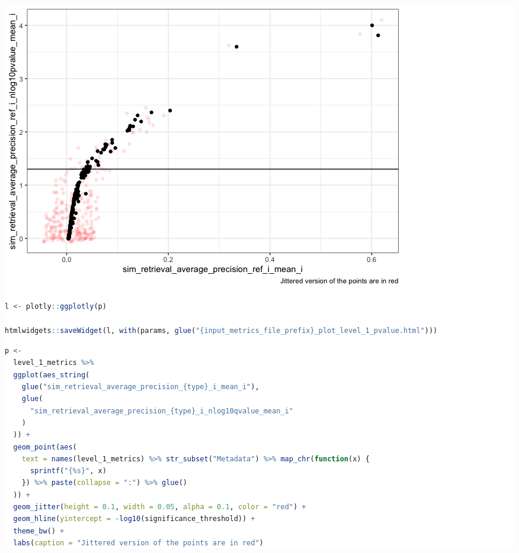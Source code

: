 ![](5.inspect_metrics_files/figure-gfm/unnamed-chunk-15-1.png)

``` r
l <- plotly::ggplotly(p)

htmlwidgets::saveWidget(l, with(params, glue("{input_metrics_file_prefix}_plot_level_1_pvalue.html")))
```

``` r
p <-
  level_1_metrics %>%
  ggplot(aes_string(
    glue("sim_retrieval_average_precision_{type}_i_mean_i"),
    glue(
      "sim_retrieval_average_precision_{type}_i_nlog10qvalue_mean_i"
    )
  )) +
  geom_point(aes(
    text = names(level_1_metrics) %>% str_subset("Metadata") %>% map_chr(function(x) {
      sprintf("{%s}", x)
    }) %>% paste(collapse = ":") %>% glue()
  )) +
  geom_jitter(height = 0.1, width = 0.05, alpha = 0.1, color = "red") +
  geom_hline(yintercept = -log10(significance_threshold)) +
  theme_bw() +
  labs(caption = "Jittered version of the points are in red")
```
